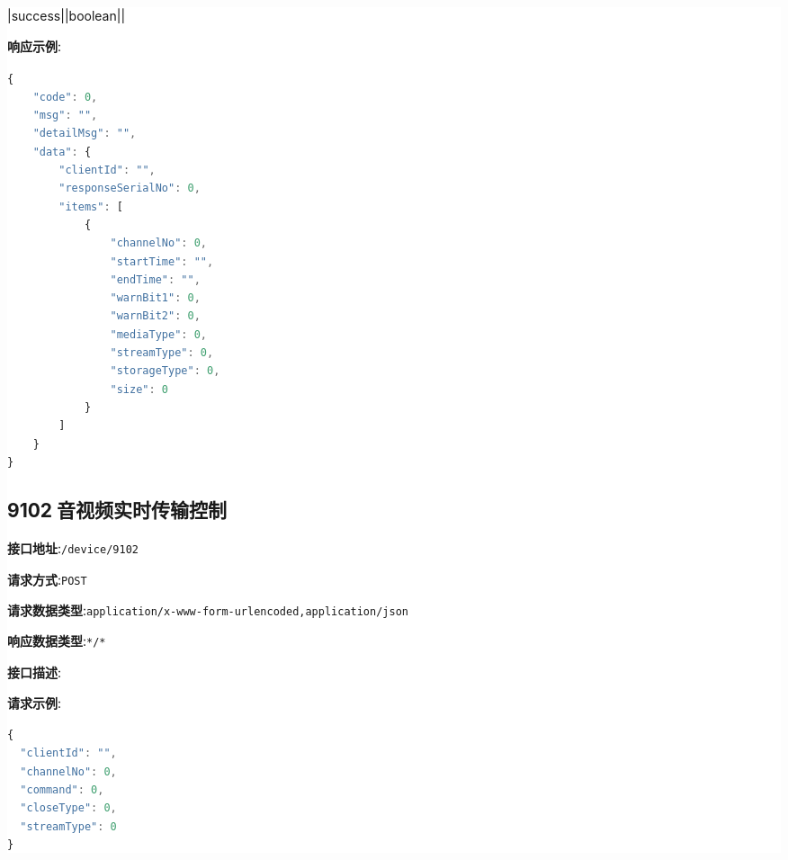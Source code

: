 |success||boolean||


**响应示例**:
```javascript
{
	"code": 0,
	"msg": "",
	"detailMsg": "",
	"data": {
		"clientId": "",
		"responseSerialNo": 0,
		"items": [
			{
				"channelNo": 0,
				"startTime": "",
				"endTime": "",
				"warnBit1": 0,
				"warnBit2": 0,
				"mediaType": 0,
				"streamType": 0,
				"storageType": 0,
				"size": 0
			}
		]
	}
}
```


## 9102 音视频实时传输控制


**接口地址**:`/device/9102`


**请求方式**:`POST`


**请求数据类型**:`application/x-www-form-urlencoded,application/json`


**响应数据类型**:`*/*`


**接口描述**:


**请求示例**:


```javascript
{
  "clientId": "",
  "channelNo": 0,
  "command": 0,
  "closeType": 0,
  "streamType": 0
}
```
